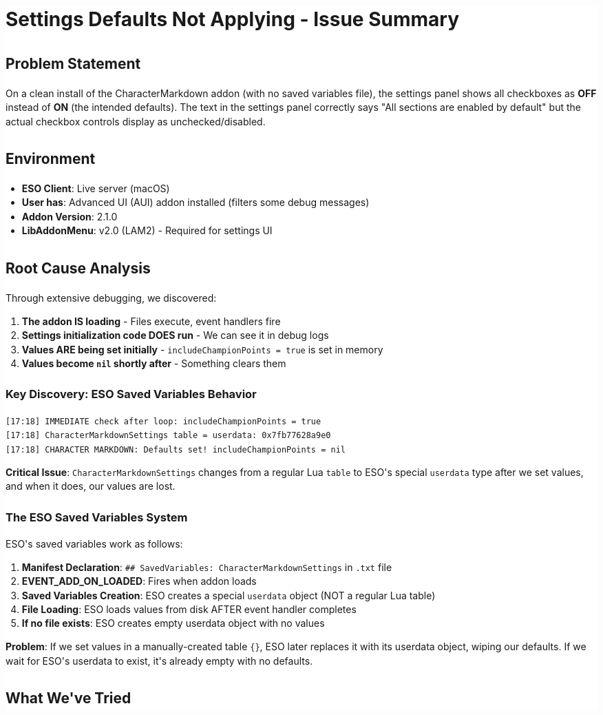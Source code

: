 # Settings Defaults Not Applying - Issue Summary

## Problem Statement

On a clean install of the CharacterMarkdown addon (with no saved variables file), the settings panel shows all checkboxes as **OFF** instead of **ON** (the intended defaults). The text in the settings panel correctly says "All sections are enabled by default" but the actual checkbox controls display as unchecked/disabled.

## Environment

- **ESO Client**: Live server (macOS)
- **User has**: Advanced UI (AUI) addon installed (filters some debug messages)
- **Addon Version**: 2.1.0
- **LibAddonMenu**: v2.0 (LAM2) - Required for settings UI

## Root Cause Analysis

Through extensive debugging, we discovered:

1. **The addon IS loading** - Files execute, event handlers fire
2. **Settings initialization code DOES run** - We can see it in debug logs
3. **Values ARE being set initially** - `includeChampionPoints = true` is set in memory
4. **Values become `nil` shortly after** - Something clears them

### Key Discovery: ESO Saved Variables Behavior

```
[17:18] IMMEDIATE check after loop: includeChampionPoints = true
[17:18] CharacterMarkdownSettings table = userdata: 0x7fb77628a9e0
[17:18] CHARACTER MARKDOWN: Defaults set! includeChampionPoints = nil
```

**Critical Issue**: `CharacterMarkdownSettings` changes from a regular Lua `table` to ESO's special `userdata` type after we set values, and when it does, our values are lost.

### The ESO Saved Variables System

ESO's saved variables work as follows:

1. **Manifest Declaration**: `## SavedVariables: CharacterMarkdownSettings` in `.txt` file
2. **EVENT_ADD_ON_LOADED**: Fires when addon loads
3. **Saved Variables Creation**: ESO creates a special `userdata` object (NOT a regular Lua table)
4. **File Loading**: ESO loads values from disk AFTER event handler completes
5. **If no file exists**: ESO creates empty userdata object with no values

**Problem**: If we set values in a manually-created table `{}`, ESO later replaces it with its userdata object, wiping our defaults. If we wait for ESO's userdata to exist, it's already empty with no defaults.

## What We've Tried
